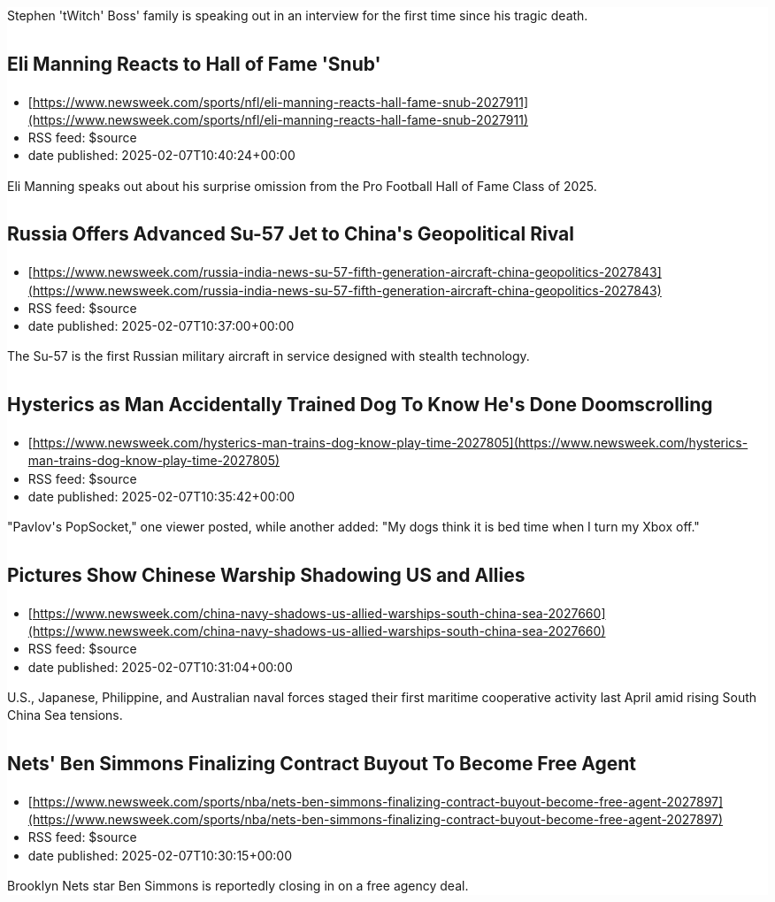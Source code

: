 Stephen 'tWitch' Boss' family is speaking out in an interview for the first time since his tragic death.

## Eli Manning Reacts to Hall of Fame 'Snub'
 - [https://www.newsweek.com/sports/nfl/eli-manning-reacts-hall-fame-snub-2027911](https://www.newsweek.com/sports/nfl/eli-manning-reacts-hall-fame-snub-2027911)
 - RSS feed: $source
 - date published: 2025-02-07T10:40:24+00:00

Eli Manning speaks out about his surprise omission from the Pro Football Hall of Fame Class of 2025.

## Russia Offers Advanced Su-57 Jet to China's Geopolitical Rival
 - [https://www.newsweek.com/russia-india-news-su-57-fifth-generation-aircraft-china-geopolitics-2027843](https://www.newsweek.com/russia-india-news-su-57-fifth-generation-aircraft-china-geopolitics-2027843)
 - RSS feed: $source
 - date published: 2025-02-07T10:37:00+00:00

The Su-57 is the first Russian military aircraft in service designed with stealth technology.

## Hysterics as Man Accidentally Trained Dog To Know He's Done Doomscrolling
 - [https://www.newsweek.com/hysterics-man-trains-dog-know-play-time-2027805](https://www.newsweek.com/hysterics-man-trains-dog-know-play-time-2027805)
 - RSS feed: $source
 - date published: 2025-02-07T10:35:42+00:00

"Pavlov's PopSocket," one viewer posted, while another added: "My dogs think it is bed time when I turn my Xbox off."

## Pictures Show Chinese Warship Shadowing US and Allies
 - [https://www.newsweek.com/china-navy-shadows-us-allied-warships-south-china-sea-2027660](https://www.newsweek.com/china-navy-shadows-us-allied-warships-south-china-sea-2027660)
 - RSS feed: $source
 - date published: 2025-02-07T10:31:04+00:00

U.S., Japanese, Philippine, and Australian naval forces staged their first maritime cooperative activity last April amid rising South China Sea tensions.

## Nets' Ben Simmons Finalizing Contract Buyout To Become Free Agent
 - [https://www.newsweek.com/sports/nba/nets-ben-simmons-finalizing-contract-buyout-become-free-agent-2027897](https://www.newsweek.com/sports/nba/nets-ben-simmons-finalizing-contract-buyout-become-free-agent-2027897)
 - RSS feed: $source
 - date published: 2025-02-07T10:30:15+00:00

Brooklyn Nets star Ben Simmons is reportedly closing in on a free agency deal.
